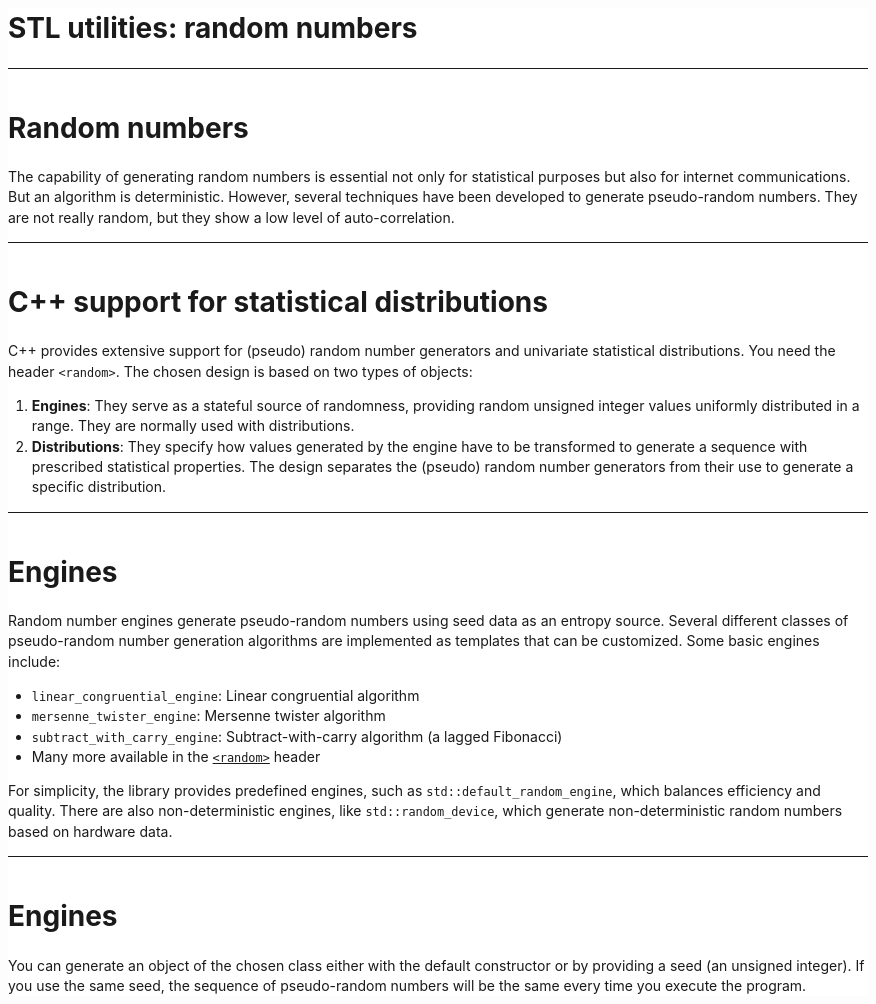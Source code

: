 


# STL utilities: random numbers

---

# Random numbers

The capability of generating random numbers is essential not only for statistical purposes but also for internet communications. But an algorithm is deterministic. However, several techniques have been developed to generate pseudo-random numbers. They are not really random, but they show a low level of auto-correlation.

---

# C++ support for statistical distributions

C++ provides extensive support for (pseudo) random number generators and univariate statistical distributions. You need the header `<random>`. The chosen design is based on two types of objects:

1. **Engines**: They serve as a stateful source of randomness, providing random unsigned integer values uniformly distributed in a range. They are normally used with distributions.
2. **Distributions**: They specify how values generated by the engine have to be transformed to generate a sequence with prescribed statistical properties. The design separates the (pseudo) random number generators from their use to generate a specific distribution.

---

# Engines

Random number engines generate pseudo-random numbers using seed data as an entropy source. Several different classes of pseudo-random number generation algorithms are implemented as templates that can be customized. Some basic engines include:

- `linear_congruential_engine`: Linear congruential algorithm
- `mersenne_twister_engine`: Mersenne twister algorithm
- `subtract_with_carry_engine`: Subtract-with-carry algorithm (a lagged Fibonacci)
- Many more available in the [`<random>`](https://en.cppreference.com/w/cpp/numeric/random) header

For simplicity, the library provides predefined engines, such as `std::default_random_engine`, which balances efficiency and quality. There are also non-deterministic engines, like `std::random_device`, which generate non-deterministic random numbers based on hardware data.

---

# Engines

You can generate an object of the chosen class either with the default constructor or by providing a seed (an unsigned integer). If you use the same seed, the sequence of pseudo-random numbers will be the same every time you execute the program.
